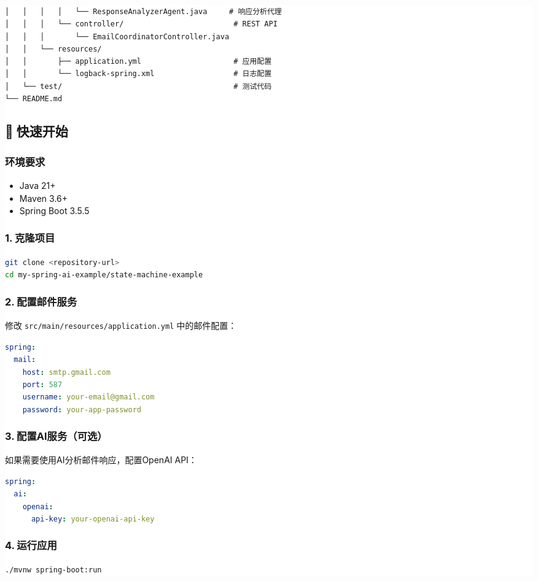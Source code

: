 ```
│   │   │   │   └── ResponseAnalyzerAgent.java     # 响应分析代理
│   │   │   └── controller/                         # REST API
│   │   │       └── EmailCoordinatorController.java
│   │   └── resources/
│   │       ├── application.yml                     # 应用配置
│   │       └── logback-spring.xml                  # 日志配置
│   └── test/                                       # 测试代码
└── README.md
```

## 🚀 快速开始

### 环境要求

- Java 21+
- Maven 3.6+
- Spring Boot 3.5.5

### 1. 克隆项目

```bash
git clone <repository-url>
cd my-spring-ai-example/state-machine-example
```

### 2. 配置邮件服务

修改 `src/main/resources/application.yml` 中的邮件配置：

```yaml
spring:
  mail:
    host: smtp.gmail.com
    port: 587
    username: your-email@gmail.com
    password: your-app-password
```

### 3. 配置AI服务（可选）

如果需要使用AI分析邮件响应，配置OpenAI API：

```yaml
spring:
  ai:
    openai:
      api-key: your-openai-api-key
```

### 4. 运行应用

```bash
./mvnw spring-boot:run
```
